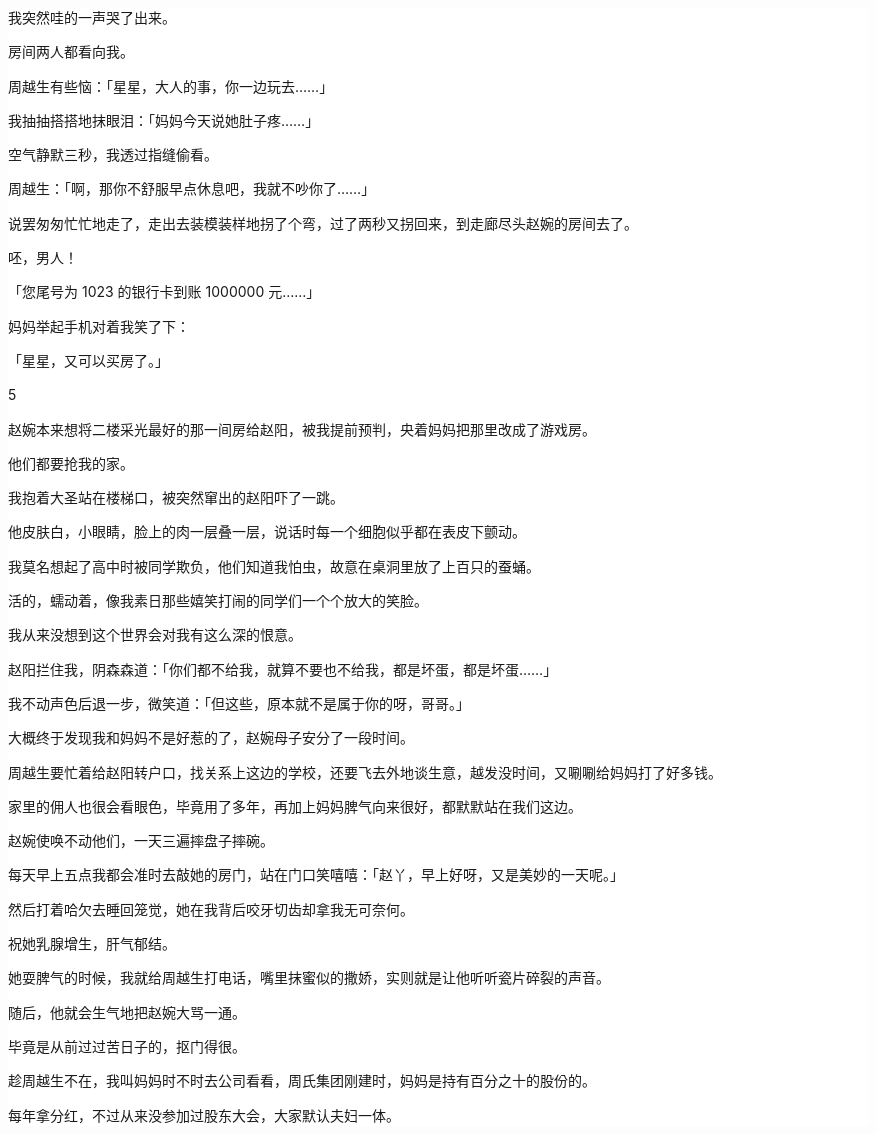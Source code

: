 我突然哇的一声哭了出来。

房间两人都看向我。

周越生有些恼：「星星，大人的事，你一边玩去……」

我抽抽搭搭地抹眼泪：「妈妈今天说她肚子疼……」

空气静默三秒，我透过指缝偷看。

周越生：「啊，那你不舒服早点休息吧，我就不吵你了……」

说罢匆匆忙忙地走了，走出去装模装样地拐了个弯，过了两秒又拐回来，到走廊尽头赵婉的房间去了。

呸，男人！

「您尾号为 1023 的银行卡到账 1000000 元……」

妈妈举起手机对着我笑了下：

「星星，又可以买房了。」

5

赵婉本来想将二楼采光最好的那一间房给赵阳，被我提前预判，央着妈妈把那里改成了游戏房。

他们都要抢我的家。

我抱着大圣站在楼梯口，被突然窜出的赵阳吓了一跳。

他皮肤白，小眼睛，脸上的肉一层叠一层，说话时每一个细胞似乎都在表皮下颤动。

我莫名想起了高中时被同学欺负，他们知道我怕虫，故意在桌洞里放了上百只的蚕蛹。

活的，蠕动着，像我素日那些嬉笑打闹的同学们一个个放大的笑脸。

我从来没想到这个世界会对我有这么深的恨意。

赵阳拦住我，阴森森道：「你们都不给我，就算不要也不给我，都是坏蛋，都是坏蛋……」

我不动声色后退一步，微笑道：「但这些，原本就不是属于你的呀，哥哥。」

大概终于发现我和妈妈不是好惹的了，赵婉母子安分了一段时间。

周越生要忙着给赵阳转户口，找关系上这边的学校，还要飞去外地谈生意，越发没时间，又唰唰给妈妈打了好多钱。

家里的佣人也很会看眼色，毕竟用了多年，再加上妈妈脾气向来很好，都默默站在我们这边。

赵婉使唤不动他们，一天三遍摔盘子摔碗。

每天早上五点我都会准时去敲她的房门，站在门口笑嘻嘻：「赵丫，早上好呀，又是美妙的一天呢。」

然后打着哈欠去睡回笼觉，她在我背后咬牙切齿却拿我无可奈何。

祝她乳腺增生，肝气郁结。

她耍脾气的时候，我就给周越生打电话，嘴里抹蜜似的撒娇，实则就是让他听听瓷片碎裂的声音。

随后，他就会生气地把赵婉大骂一通。

毕竟是从前过过苦日子的，抠门得很。

趁周越生不在，我叫妈妈时不时去公司看看，周氏集团刚建时，妈妈是持有百分之十的股份的。

每年拿分红，不过从来没参加过股东大会，大家默认夫妇一体。
